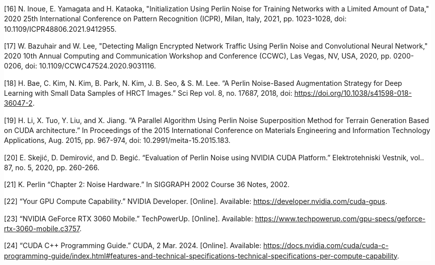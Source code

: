 <a id="cite16"></a>
[16] N. Inoue, E. Yamagata and H. Kataoka, "Initialization Using Perlin Noise for Training Networks with a Limited Amount of Data," 2020 25th International Conference on Pattern Recognition (ICPR), Milan, Italy, 2021, pp. 1023-1028, doi: 10.1109/ICPR48806.2021.9412955.

<a id="cite17"></a>
[17] W. Bazuhair and W. Lee, "Detecting Malign Encrypted Network Traffic Using Perlin Noise and Convolutional Neural Network," 2020 10th Annual Computing and Communication Workshop and Conference (CCWC), Las Vegas, NV, USA, 2020, pp. 0200-0206, doi: 10.1109/CCWC47524.2020.9031116.

<a id="cite18"></a>
[18] H. Bae, C. Kim, N. Kim, B. Park, N. Kim, J. B. Seo, & S. M. Lee. “A Perlin Noise-Based Augmentation Strategy for Deep Learning with Small Data Samples of HRCT Images.” Sci Rep vol. 8, no. 17687, 2018, doi: https://doi.org/10.1038/s41598-018-36047-2.

<a id="cite19"></a>
[19] H. Li, X. Tuo, Y. Liu, and X. Jiang. “A Parallel Algorithm Using Perlin Noise Superposition Method for Terrain Generation Based on CUDA architecture.” In Proceedings of the 2015 International Conference on Materials Engineering and Information Technology Applications, Aug. 2015, pp. 967-974, doi: 10.2991/meita-15.2015.183.

<a id="cite20"></a>
[20] E. Skejić, D. Demirović, and D. Begić. “Evaluation of Perlin Noise using NVIDIA CUDA Platform.” Elektrotehniski Vestnik, vol.. 87, no. 5, 2020, pp. 260-266.

<a id="cite21"></a>
[21] K. Perlin “Chapter 2: Noise Hardware.” In SIGGRAPH 2002 Course 36 Notes, 2002.

<a id="cite22"></a>
[22] “Your GPU Compute Capability.” NVIDIA Developer. [Online]. Available: https://developer.nvidia.com/cuda-gpus.

<a id="cite23"></a>
[23] “NVIDIA GeForce RTX 3060 Mobile.” TechPowerUp. [Online]. Available: https://www.techpowerup.com/gpu-specs/geforce-rtx-3060-mobile.c3757.

<a id="cite24"></a>
[24] “CUDA C++ Programming Guide.” CUDA, 2 Mar. 2024. [Online]. Available: https://docs.nvidia.com/cuda/cuda-c-programming-guide/index.html#features-and-technical-specifications-technical-specifications-per-compute-capability.
